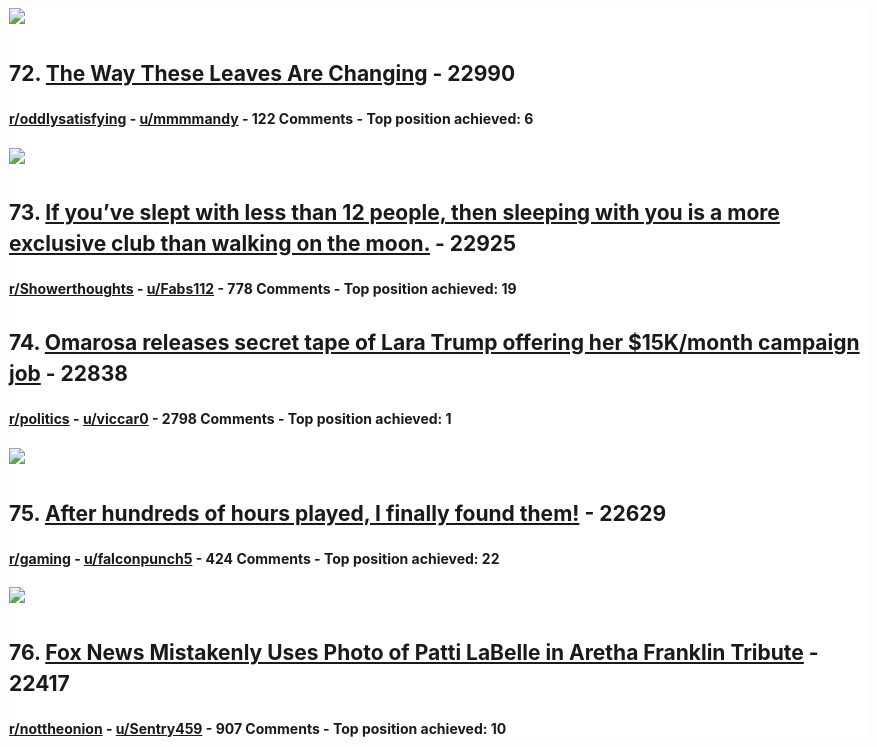 <a href="https://i.redd.it/d1i1jg6mljg11.jpg"><img src="https://b.thumbs.redditmedia.com/b9eOXoKJn14cxiNPk6Vepro8PgmzGrEisVSWQZv1GGg.jpg"></img></a>

## 72. [The Way These Leaves Are Changing](http://reddit.com/r/oddlysatisfying/comments/97qvnj/the_way_these_leaves_are_changing/) - 22990
#### [r/oddlysatisfying](http://reddit.com/r/oddlysatisfying) - [u/mmmmandy](http://reddit.com/u/mmmmandy) - 122 Comments - Top position achieved: 6

<a href="https://i.redd.it/iaj16ukkefg11.jpg"><img src="https://b.thumbs.redditmedia.com/8D6AlMf-HhqUG43aGUbXYgUitcWZRy_v9OGDLP2wdSY.jpg"></img></a>

## 73. [If you’ve slept with less than 12 people, then sleeping with you is a more exclusive club than walking on the moon.](http://reddit.com/r/Showerthoughts/comments/97nek2/if_youve_slept_with_less_than_12_people_then/) - 22925
#### [r/Showerthoughts](http://reddit.com/r/Showerthoughts) - [u/Fabs112](http://reddit.com/u/Fabs112) - 778 Comments - Top position achieved: 19

## 74. [Omarosa releases secret tape of Lara Trump offering her $15K/month campaign job](http://reddit.com/r/politics/comments/97u3um/omarosa_releases_secret_tape_of_lara_trump/) - 22838
#### [r/politics](http://reddit.com/r/politics) - [u/viccar0](http://reddit.com/u/viccar0) - 2798 Comments - Top position achieved: 1

<a href="https://www.nbcnews.com/politics/white-house/omarosa-releases-secret-tape-lara-trump-offering-her-15k-month-n901306"><img src="https://a.thumbs.redditmedia.com/sq365_RtVv86pBTOmtaMqqIyYjKTzq0XbRsVeBpu1R4.jpg"></img></a>

## 75. [After hundreds of hours played, I finally found them!](http://reddit.com/r/gaming/comments/97unw0/after_hundreds_of_hours_played_i_finally_found/) - 22629
#### [r/gaming](http://reddit.com/r/gaming) - [u/falconpunch5](http://reddit.com/u/falconpunch5) - 424 Comments - Top position achieved: 22

<a href="https://i.redd.it/rcz9x81axhg11.jpg"><img src="https://b.thumbs.redditmedia.com/uT232MPTiiXivoRyadhrUvXms6kNwm6XW6RWloJvn2A.jpg"></img></a>

## 76. [Fox News Mistakenly Uses Photo of Patti LaBelle in Aretha Franklin Tribute](http://reddit.com/r/nottheonion/comments/97vxkb/fox_news_mistakenly_uses_photo_of_patti_labelle/) - 22417
#### [r/nottheonion](http://reddit.com/r/nottheonion) - [u/Sentry459](http://reddit.com/u/Sentry459) - 907 Comments - Top position achieved: 10
